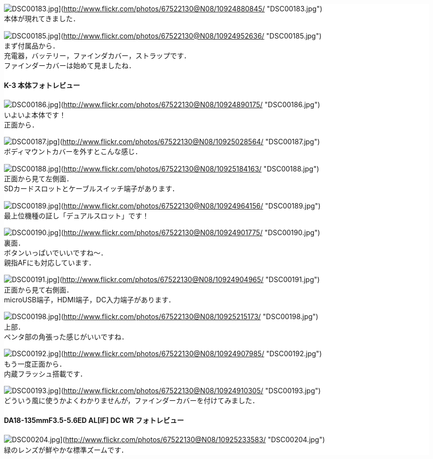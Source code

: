 ![DSC00183.jpg](/archive/images/10924880845_a63fe7f540_b.jpg)](http://www.flickr.com/photos/67522130@N08/10924880845/ "DSC00183.jpg")  
本体が現れてきました．

![DSC00185.jpg](/archive/images/10924952636_6737e2ab00_b.jpg)](http://www.flickr.com/photos/67522130@N08/10924952636/ "DSC00185.jpg")  
まず付属品から．  
充電器，バッテリー，ファインダカバー，ストラップです．  
ファインダーカバーは始めて見ましたね．

#### K-3 本体フォトレビュー

![DSC00186.jpg](/archive/images/10924890175_1e1a1c3639_b.jpg)](http://www.flickr.com/photos/67522130@N08/10924890175/ "DSC00186.jpg")  
いよいよ本体です！  
正面から．

![DSC00187.jpg](/archive/images/10925028564_a2bb745c60_b.jpg)](http://www.flickr.com/photos/67522130@N08/10925028564/ "DSC00187.jpg")  
ボディマウントカバーを外すとこんな感じ．

![DSC00188.jpg](/archive/images/10925184163_0ef8dfbe0d_b.jpg)](http://www.flickr.com/photos/67522130@N08/10925184163/ "DSC00188.jpg")  
正面から見て左側面．  
SDカードスロットとケーブルスイッチ端子があります．

![DSC00189.jpg](/archive/images/10924964156_90180a93cf_b.jpg)](http://www.flickr.com/photos/67522130@N08/10924964156/ "DSC00189.jpg")  
最上位機種の証し「デュアルスロット」です！

![DSC00190.jpg](/archive/images/10924901775_98c035f6f6_b.jpg)](http://www.flickr.com/photos/67522130@N08/10924901775/ "DSC00190.jpg")  
裏面．  
ボタンいっぱいでいいですね～．  
親指AFにも対応しています．

![DSC00191.jpg](/archive/images/10924904965_1a7dc02987_b.jpg)](http://www.flickr.com/photos/67522130@N08/10924904965/ "DSC00191.jpg")  
正面から見て右側面．  
microUSB端子，HDMI端子，DC入力端子があります．

![DSC00198.jpg](/archive/images/10925215173_53d63439ea_b.jpg)](http://www.flickr.com/photos/67522130@N08/10925215173/ "DSC00198.jpg")  
上部．  
ペンタ部の角張った感じがいいですね．

![DSC00192.jpg](/archive/images/10924907985_069f4e9513_b.jpg)](http://www.flickr.com/photos/67522130@N08/10924907985/ "DSC00192.jpg")  
もう一度正面から．  
内蔵フラッシュ搭載です．

![DSC00193.jpg](/archive/images/10924910305_b0771bf67d_b.jpg)](http://www.flickr.com/photos/67522130@N08/10924910305/ "DSC00193.jpg")  
どういう風に使うかよくわかりませんが，ファインダーカバーを付けてみました．

#### DA18-135mmF3.5-5.6ED AL\[IF\] DC WR フォトレビュー

![DSC00204.jpg](/archive/images/10925233583_bf9b2729a1_b.jpg)](http://www.flickr.com/photos/67522130@N08/10925233583/ "DSC00204.jpg")  
緑のレンズが鮮やかな標準ズームです．
